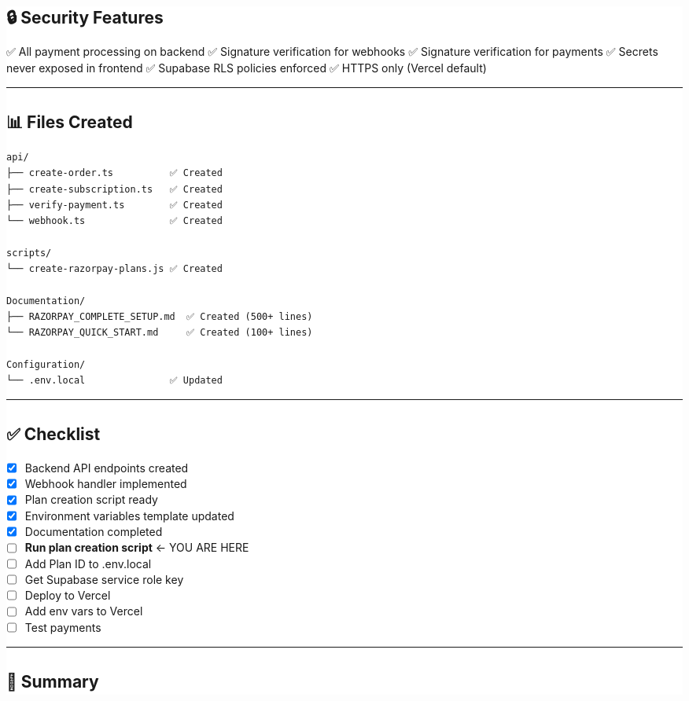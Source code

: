 
## 🔒 Security Features

✅ All payment processing on backend
✅ Signature verification for webhooks
✅ Signature verification for payments
✅ Secrets never exposed in frontend
✅ Supabase RLS policies enforced
✅ HTTPS only (Vercel default)

---

## 📊 Files Created

```
api/
├── create-order.ts          ✅ Created
├── create-subscription.ts   ✅ Created
├── verify-payment.ts        ✅ Created
└── webhook.ts               ✅ Created

scripts/
└── create-razorpay-plans.js ✅ Created

Documentation/
├── RAZORPAY_COMPLETE_SETUP.md  ✅ Created (500+ lines)
└── RAZORPAY_QUICK_START.md     ✅ Created (100+ lines)

Configuration/
└── .env.local               ✅ Updated
```

---

## ✅ Checklist

- [x] Backend API endpoints created
- [x] Webhook handler implemented
- [x] Plan creation script ready
- [x] Environment variables template updated
- [x] Documentation completed
- [ ] **Run plan creation script** ← YOU ARE HERE
- [ ] Add Plan ID to .env.local
- [ ] Get Supabase service role key
- [ ] Deploy to Vercel
- [ ] Add env vars to Vercel
- [ ] Test payments

---

## 🎉 Summary
